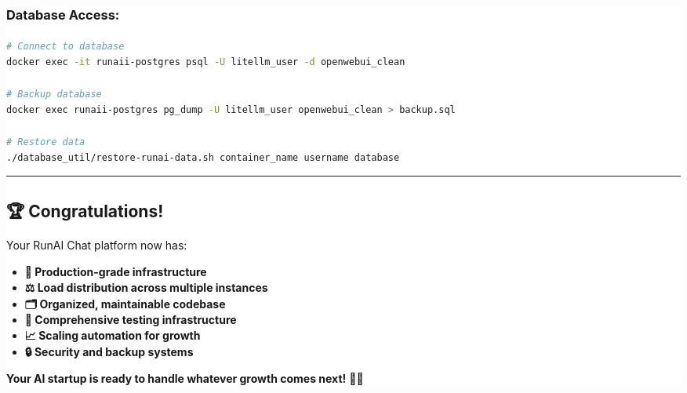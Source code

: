### **Database Access:**
```bash
# Connect to database
docker exec -it runaii-postgres psql -U litellm_user -d openwebui_clean

# Backup database
docker exec runaii-postgres pg_dump -U litellm_user openwebui_clean > backup.sql

# Restore data
./database_util/restore-runai-data.sh container_name username database
```

---

## 🏆 **Congratulations!**

Your RunAI Chat platform now has:
- **🚀 Production-grade infrastructure**
- **⚖️ Load distribution across multiple instances**
- **🗂️ Organized, maintainable codebase**
- **🧪 Comprehensive testing infrastructure**
- **📈 Scaling automation for growth**
- **🔒 Security and backup systems**

**Your AI startup is ready to handle whatever growth comes next!** 🎯🚀